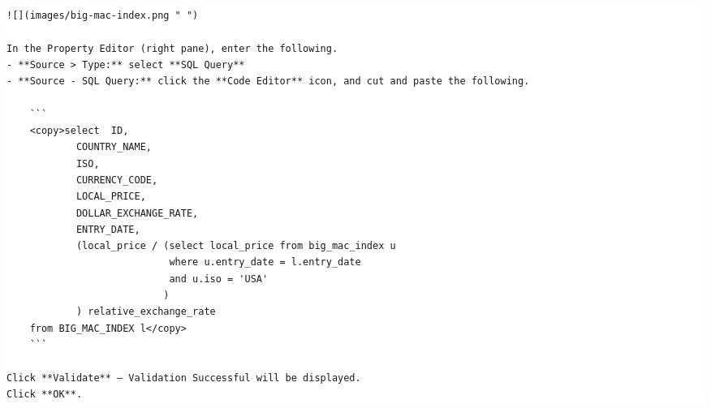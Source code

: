     ![](images/big-mac-index.png " ")

    In the Property Editor (right pane), enter the following.
    - **Source > Type:** select **SQL Query**
    - **Source - SQL Query:** click the **Code Editor** icon, and cut and paste the following.

        ```
        <copy>select  ID,
                COUNTRY_NAME,
                ISO,
                CURRENCY_CODE,
                LOCAL_PRICE,
                DOLLAR_EXCHANGE_RATE,
                ENTRY_DATE,
                (local_price / (select local_price from big_mac_index u
                                where u.entry_date = l.entry_date
                                and u.iso = 'USA'
                               )
                ) relative_exchange_rate
        from BIG_MAC_INDEX l</copy>
        ```

    Click **Validate** – Validation Successful will be displayed.   
    Click **OK**.

